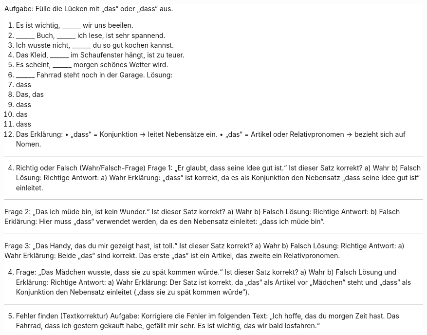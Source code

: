 Aufgabe: Fülle die Lücken mit „das“ oder „dass“ aus.
1.	Es ist wichtig, ______ wir uns beeilen.
2.	______ Buch, ______ ich lese, ist sehr spannend.
3.	Ich wusste nicht, ______ du so gut kochen kannst.
4.	Das Kleid, ______ im Schaufenster hängt, ist zu teuer.
5.	Es scheint, ______ morgen schönes Wetter wird.
6.	______ Fahrrad steht noch in der Garage.
Lösung:
1.	dass
2.	Das, das
3.	dass
4.	das
5.	dass
6.	Das
Erklärung:
•	„dass“ = Konjunktion → leitet Nebensätze ein.
•	„das“ = Artikel oder Relativpronomen → bezieht sich auf Nomen.

________________________________________
4. Richtig oder Falsch (Wahr/Falsch-Frage)
Frage 1:
„Er glaubt, dass seine Idee gut ist.“
Ist dieser Satz korrekt?
a) Wahr
b) Falsch
Lösung:
Richtige Antwort: a) Wahr
Erklärung: „dass“ ist korrekt, da es als Konjunktion den Nebensatz „dass seine Idee gut ist“ einleitet.
________________________________________
Frage 2:
„Das ich müde bin, ist kein Wunder.“
Ist dieser Satz korrekt?
a) Wahr
b) Falsch
Lösung:
Richtige Antwort: b) Falsch
Erklärung: Hier muss „dass“ verwendet werden, da es den Nebensatz einleitet: „dass ich müde bin“.
________________________________________
Frage 3:
„Das Handy, das du mir gezeigt hast, ist toll.“
Ist dieser Satz korrekt?
a) Wahr
b) Falsch
Lösung:
Richtige Antwort: a) Wahr
Erklärung: Beide „das“ sind korrekt. Das erste „das“ ist ein Artikel, das zweite ein Relativpronomen.

4. Frage:
„Das Mädchen wusste, dass sie zu spät kommen würde.“
Ist dieser Satz korrekt?
a) Wahr
b) Falsch
Lösung und Erklärung:
Richtige Antwort: a) Wahr
Erklärung: Der Satz ist korrekt, da „das“ als Artikel vor „Mädchen“ steht und „dass“ als Konjunktion den Nebensatz einleitet („dass sie zu spät kommen würde“).
________________________________________________________________________________
5. Fehler finden (Textkorrektur)
Aufgabe:
Korrigiere die Fehler im folgenden Text:
„Ich hoffe, das du morgen Zeit hast. Das Fahrrad, dass ich gestern gekauft habe, gefällt mir sehr. Es ist wichtig, das wir bald losfahren.“